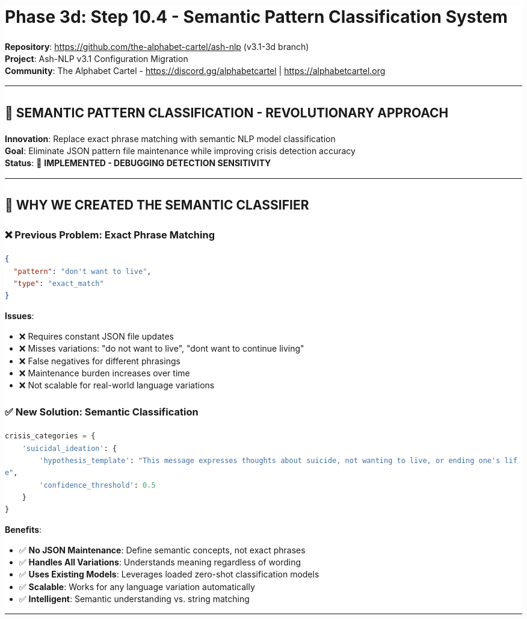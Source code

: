 # Phase 3d: Step 10.4 - Semantic Pattern Classification System

**Repository**: https://github.com/the-alphabet-cartel/ash-nlp (v3.1-3d branch)  
**Project**: Ash-NLP v3.1 Configuration Migration  
**Community**: The Alphabet Cartel - https://discord.gg/alphabetcartel | https://alphabetcartel.org

---

## 🧠 **SEMANTIC PATTERN CLASSIFICATION - REVOLUTIONARY APPROACH**

**Innovation**: Replace exact phrase matching with semantic NLP model classification  
**Goal**: Eliminate JSON pattern file maintenance while improving crisis detection accuracy  
**Status**: 🔧 **IMPLEMENTED - DEBUGGING DETECTION SENSITIVITY**

---

## 🎯 **WHY WE CREATED THE SEMANTIC CLASSIFIER**

### **❌ Previous Problem: Exact Phrase Matching**
```json
{
  "pattern": "don't want to live",
  "type": "exact_match"
}
```

**Issues**:
- ❌ Requires constant JSON file updates
- ❌ Misses variations: "do not want to live", "dont want to continue living"
- ❌ False negatives for different phrasings
- ❌ Maintenance burden increases over time
- ❌ Not scalable for real-world language variations

### **✅ New Solution: Semantic Classification**
```python
crisis_categories = {
    'suicidal_ideation': {
        'hypothesis_template': "This message expresses thoughts about suicide, not wanting to live, or ending one's life",
        'confidence_threshold': 0.5
    }
}
```

**Benefits**:
- ✅ **No JSON Maintenance**: Define semantic concepts, not exact phrases
- ✅ **Handles All Variations**: Understands meaning regardless of wording
- ✅ **Uses Existing Models**: Leverages loaded zero-shot classification models
- ✅ **Scalable**: Works for any language variation automatically
- ✅ **Intelligent**: Semantic understanding vs. string matching

---